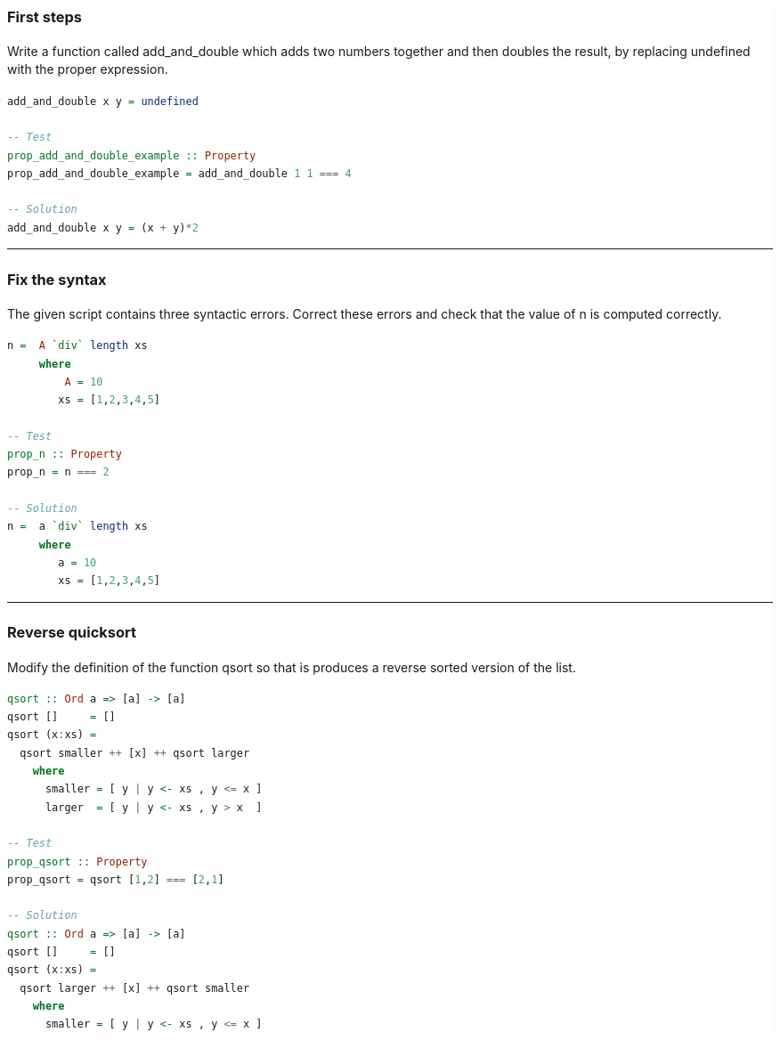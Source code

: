 ### First steps
Write a function called add_and_double which adds two numbers together and then doubles the result, by replacing undefined with the proper expression.

```haskell
add_and_double x y = undefined

-- Test
prop_add_and_double_example :: Property
prop_add_and_double_example = add_and_double 1 1 === 4

-- Solution
add_and_double x y = (x + y)*2

```

_______________________________________________________________________________________________________________________________________________________

### Fix the syntax
The given script contains three syntactic errors. Correct these errors and check that the value of n is computed correctly.
```haskell
n =  A `div` length xs
     where
         A = 10
        xs = [1,2,3,4,5]
        
-- Test
prop_n :: Property
prop_n = n === 2

-- Solution
n =  a `div` length xs
     where
        a = 10
        xs = [1,2,3,4,5]

```

_______________________________________________________________________________________________________________________________________________________

### Reverse quicksort
Modify the definition of the function qsort so that is produces a reverse sorted version of the list.

```haskell
qsort :: Ord a => [a] -> [a]
qsort []     = []
qsort (x:xs) =
  qsort smaller ++ [x] ++ qsort larger
    where
      smaller = [ y | y <- xs , y <= x ]
      larger  = [ y | y <- xs , y > x  ]

-- Test
prop_qsort :: Property
prop_qsort = qsort [1,2] === [2,1]

-- Solution
qsort :: Ord a => [a] -> [a]
qsort []     = []
qsort (x:xs) =
  qsort larger ++ [x] ++ qsort smaller
    where
      smaller = [ y | y <- xs , y <= x ]
```